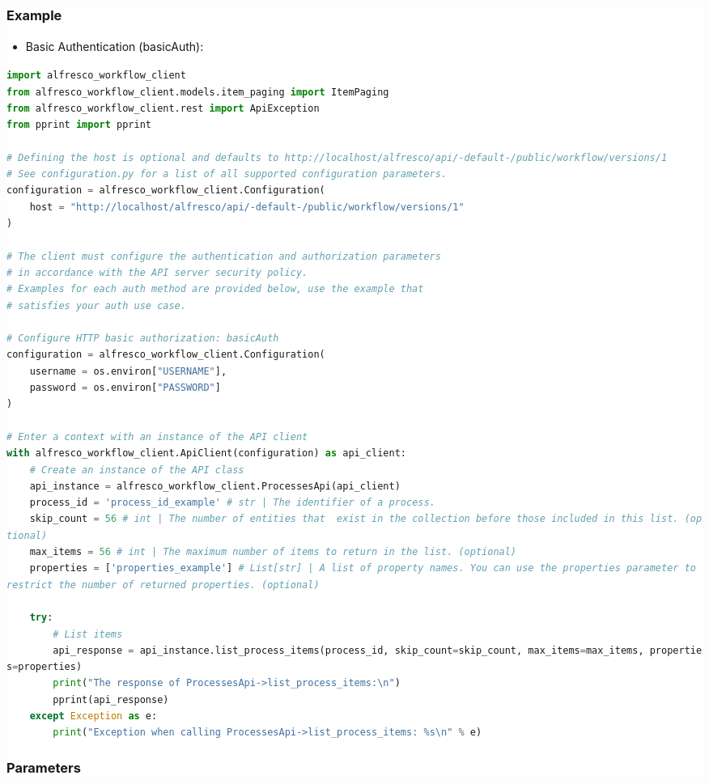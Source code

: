 ### Example

* Basic Authentication (basicAuth):

```python
import alfresco_workflow_client
from alfresco_workflow_client.models.item_paging import ItemPaging
from alfresco_workflow_client.rest import ApiException
from pprint import pprint

# Defining the host is optional and defaults to http://localhost/alfresco/api/-default-/public/workflow/versions/1
# See configuration.py for a list of all supported configuration parameters.
configuration = alfresco_workflow_client.Configuration(
    host = "http://localhost/alfresco/api/-default-/public/workflow/versions/1"
)

# The client must configure the authentication and authorization parameters
# in accordance with the API server security policy.
# Examples for each auth method are provided below, use the example that
# satisfies your auth use case.

# Configure HTTP basic authorization: basicAuth
configuration = alfresco_workflow_client.Configuration(
    username = os.environ["USERNAME"],
    password = os.environ["PASSWORD"]
)

# Enter a context with an instance of the API client
with alfresco_workflow_client.ApiClient(configuration) as api_client:
    # Create an instance of the API class
    api_instance = alfresco_workflow_client.ProcessesApi(api_client)
    process_id = 'process_id_example' # str | The identifier of a process.
    skip_count = 56 # int | The number of entities that  exist in the collection before those included in this list. (optional)
    max_items = 56 # int | The maximum number of items to return in the list. (optional)
    properties = ['properties_example'] # List[str] | A list of property names. You can use the properties parameter to restrict the number of returned properties. (optional)

    try:
        # List items
        api_response = api_instance.list_process_items(process_id, skip_count=skip_count, max_items=max_items, properties=properties)
        print("The response of ProcessesApi->list_process_items:\n")
        pprint(api_response)
    except Exception as e:
        print("Exception when calling ProcessesApi->list_process_items: %s\n" % e)
```



### Parameters
